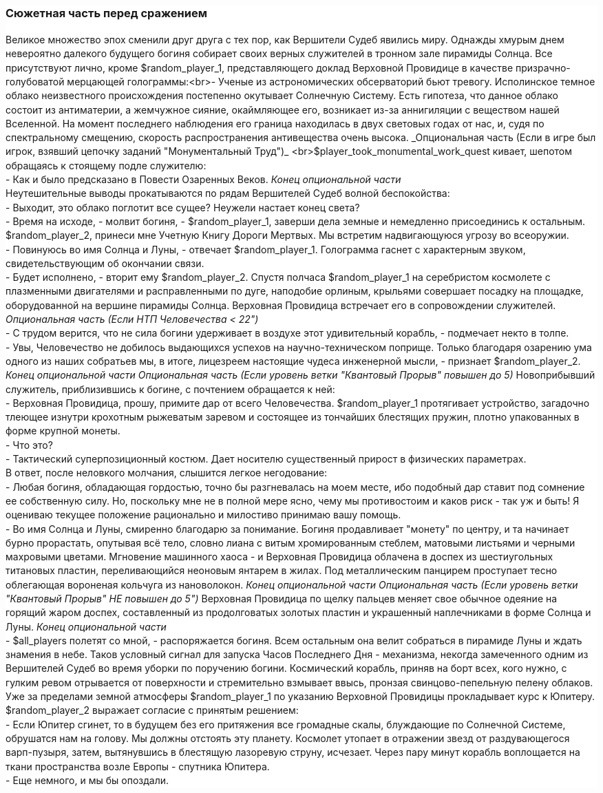 ### Сюжетная часть перед сражением
Великое множество эпох сменили друг друга с тех пор, как Вершители Судеб явились миру. Однажды хмурым днем невероятно далекого будущего богиня собирает своих верных служителей в тронном зале пирамиды Солнца. Все присутствуют лично, кроме $random_player_1, представляющего доклад Верховной Провидице в качестве призрачно-голубоватой мерцающей голограммы:<br>- Ученые из астрономических обсерваторий бьют тревогу. Исполинское темное облако неизвестного происхождения постепенно окутывает Солнечную Систему. Есть гипотеза, что данное облако состоит из антиматерии, а жемчужное сияние, окаймляющее его, возникает из-за аннигиляции с веществом нашей Вселенной. На момент последнего наблюдения его граница находилась в двух световых годах от нас, и, судя по спектральному смещению, скорость распространения антивещества очень высока.
_Опциональная часть (Если в игре был игрок, взявший цепочку заданий "Монументальный Труд")_ <br>$player_took_monumental_work_quest кивает, шепотом обращаясь к стоящему подле служителю:<br>- Как и было предсказано в Повести Озаренных Веков.
_Конец опциональной части_ <br>Неутешительные выводы прокатываются по рядам Вершителей Судеб волной беспокойства:<br>- Выходит, это облако поглотит все сущее? Неужели настает конец света?<br>- Время на исходе, - молвит богиня, - $random_player_1, заверши дела земные и немедленно присоединись к остальным. $random_player_2, принеси мне Учетную Книгу Дороги Мертвых. Мы встретим надвигающуюся угрозу во всеоружии.<br>- Повинуюсь во имя Солнца и Луны, - отвечает $random_player_1. Голограмма гаснет с характерным звуком, свидетельствующим об окончании связи. <br>- Будет исполнено, - вторит ему $random_player_2.
Спустя полчаса $random_player_1 на серебристом космолете с плазменными двигателями и расправленными по дуге, наподобие орлиным, крыльями совершает посадку на площадке, оборудованной на вершине пирамиды Солнца. Верховная Провидица встречает его в сопровождении служителей. 
_Опциональная часть (Если НТП Человечества < 22")_<br>- С трудом верится, что не сила богини удерживает в воздухе этот удивительный корабль, - подмечает некто в толпе.<br>- Увы, Человечество не добилось выдающихся успехов на научно-техническом поприще. Только благодаря озарению ума одного из наших собратьев мы, в итоге, лицезреем настоящие чудеса инженерной мысли, - признает $random_player_2.
_Конец опциональной части_
_Опциональная часть (Если уровень ветки "Квантовый Прорыв" повышен до 5)_
Новоприбывший служитель, приблизившись к богине, с почтением обращается к ней:<br>- Верховная Провидица, прошу, примите дар от всего Человечества. 
$random_player_1 протягивает устройство, загадочно тлеющее изнутри крохотным рыжеватым заревом и состоящее из тончайших блестящих пружин, плотно упакованных в форме крупной монеты.<br>- Что это?<br>- Тактический суперпозиционный костюм. Дает носителю существенный прирост в физических параметрах.<br>В ответ, после неловкого молчания, слышится легкое негодование:<br>- Любая богиня, обладающая гордостью, точно бы разгневалась на моем месте, ибо подобный дар ставит под сомнение ее собственную силу. Но, поскольку мне не в полной мере ясно, чему мы противостоим и каков риск - так уж и быть! Я оцениваю текущее положение рационально и милостиво принимаю вашу помощь.<br>- Во имя Солнца и Луны, смиренно благодарю за понимание.
Богиня продавливает "монету" по центру, и та начинает бурно прорастать, опутывая всё тело, словно лиана с витым хромированным стеблем, матовыми листьями и черными махровыми цветами. Мгновение машинного хаоса - и Верховная Провидица облачена в доспех из шестиугольных титановых пластин, переливающийся неоновым янтарем в жилах. Под металлическим панцирем проступает тесно облегающая вороненая кольчуга из нановолокон. 
_Конец опциональной части_
_Опциональная часть (Если уровень ветки "Квантовый Прорыв" НЕ повышен до 5")_
Верховная Провидица по щелку пальцев меняет свое обычное одеяние на горящий жаром доспех, составленный из продолговатых золотых пластин и украшенный наплечниками в форме Солнца и Луны.
_Конец опциональной части_<br> - $all_players полетят со мной, - распоряжается богиня. Всем остальным она велит собраться в пирамиде Луны и ждать знамения в небе. Таков условный сигнал для запуска Часов Последнего Дня - механизма, некогда замеченного одним из Вершителей Судеб во время уборки по поручению богини.
Космический корабль, приняв на борт всех, кого нужно, с гулким ревом отрывается 
от поверхности и стремительно взмывает ввысь, пронзая свинцово-пепельную пелену облаков. Уже за пределами земной атмосферы $random_player_1 по указанию Верховной Провидицы прокладывает курс к Юпитеру. $random_player_2 выражает согласие с принятым решением:<br>- Если Юпитер сгинет, то в будущем без его притяжения все громадные скалы, блуждающие по Солнечной Системе, обрушатся нам на голову. Мы должны отстоять эту планету.
Космолет утопает в отражении звезд от раздувающегося варп-пузыря, затем, вытянувшись в блестящую лазоревую струну, исчезает. Через пару минут корабль воплощается на ткани пространства возле Европы - спутника Юпитера.<br>- Еще немного, и мы бы опоздали.